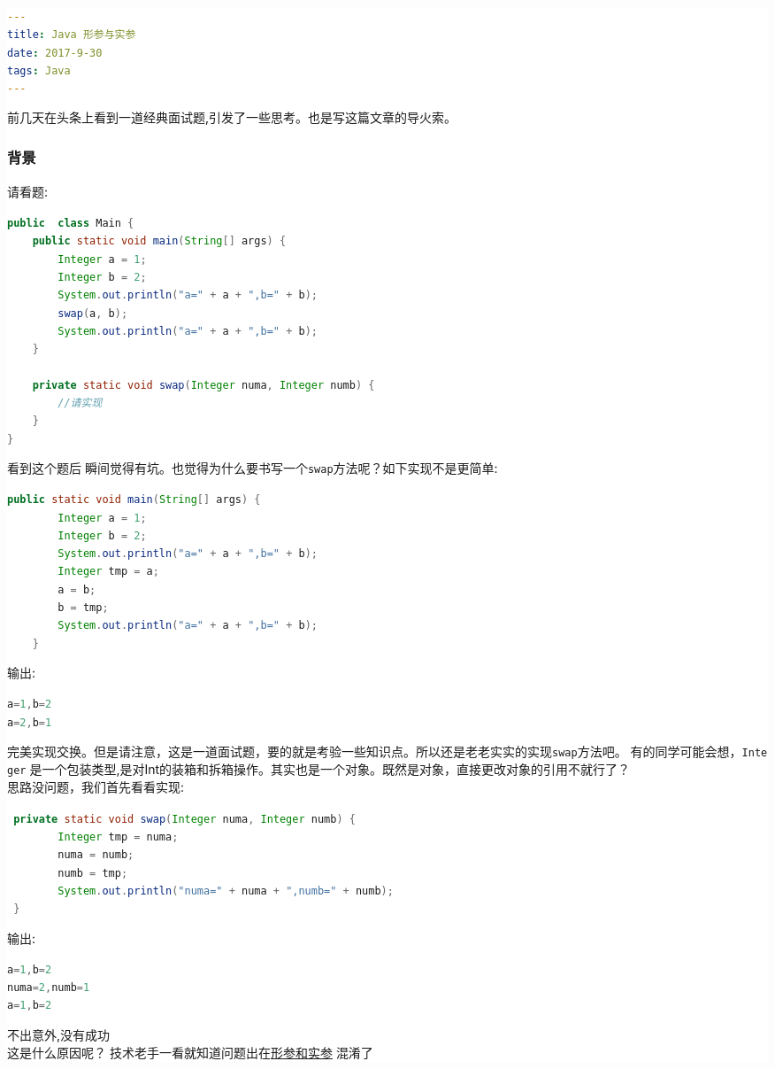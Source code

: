 ```yaml
---
title: Java 形参与实参
date: 2017-9-30
tags: Java
---
```

前几天在头条上看到一道经典面试题,引发了一些思考。也是写这篇文章的导火索。
### 背景
请看题:
```java
public	class Main {
    public static void main(String[] args) {
        Integer a = 1;
        Integer b = 2;
        System.out.println("a=" + a + ",b=" + b);
        swap(a, b);
        System.out.println("a=" + a + ",b=" + b);
    }

    private static void swap(Integer numa, Integer numb) {
        //请实现
    }
}
```
看到这个题后 瞬间觉得有坑。也觉得为什么要书写一个`swap`方法呢？如下实现不是更简单:
```java
public static void main(String[] args) {
        Integer a = 1; 
        Integer b = 2;
        System.out.println("a=" + a + ",b=" + b);
        Integer tmp = a;
        a = b;
        b = tmp;
        System.out.println("a=" + a + ",b=" + b);
    }
```
输出:
```java
a=1,b=2
a=2,b=1
```
完美实现交换。但是请注意，这是一道面试题，要的就是考验一些知识点。所以还是老老实实的实现`swap`方法吧。
有的同学可能会想，`Integer` 是一个包装类型,是对Int的装箱和拆箱操作。其实也是一个对象。既然是对象，直接更改对象的引用不就行了？  
思路没问题，我们首先看看实现:   
```java
 private static void swap(Integer numa, Integer numb) {
        Integer tmp = numa;
        numa = numb;
        numb = tmp;
        System.out.println("numa=" + numa + ",numb=" + numb);
 }
```
输出: 
```java
a=1,b=2
numa=2,numb=1
a=1,b=2
```
不出意外,没有成功  
这是什么原因呢？
技术老手一看就知道问题出在[形参和实参](https://www.baidu.com/s?wd=java%E5%BD%A2%E5%8F%82%E5%92%8C%E5%AE%9E%E5%8F%82%E7%9A%84%E5%8C%BA%E5%88%AB)
混淆了